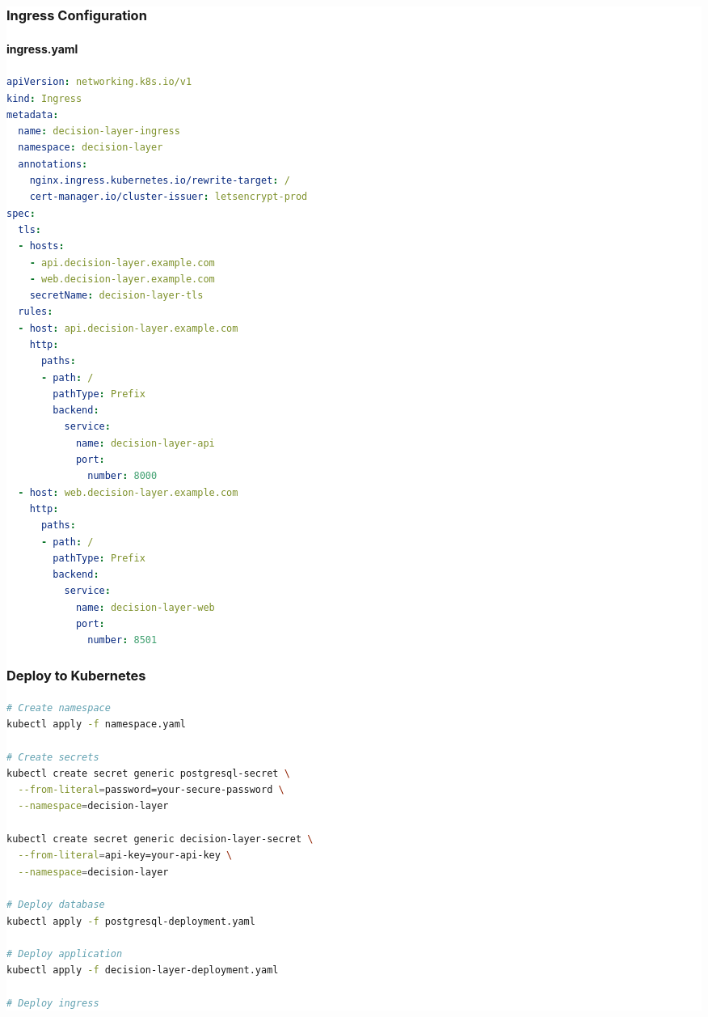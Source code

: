 ### Ingress Configuration

#### ingress.yaml

```yaml
apiVersion: networking.k8s.io/v1
kind: Ingress
metadata:
  name: decision-layer-ingress
  namespace: decision-layer
  annotations:
    nginx.ingress.kubernetes.io/rewrite-target: /
    cert-manager.io/cluster-issuer: letsencrypt-prod
spec:
  tls:
  - hosts:
    - api.decision-layer.example.com
    - web.decision-layer.example.com
    secretName: decision-layer-tls
  rules:
  - host: api.decision-layer.example.com
    http:
      paths:
      - path: /
        pathType: Prefix
        backend:
          service:
            name: decision-layer-api
            port:
              number: 8000
  - host: web.decision-layer.example.com
    http:
      paths:
      - path: /
        pathType: Prefix
        backend:
          service:
            name: decision-layer-web
            port:
              number: 8501
```

### Deploy to Kubernetes

```bash
# Create namespace
kubectl apply -f namespace.yaml

# Create secrets
kubectl create secret generic postgresql-secret \
  --from-literal=password=your-secure-password \
  --namespace=decision-layer

kubectl create secret generic decision-layer-secret \
  --from-literal=api-key=your-api-key \
  --namespace=decision-layer

# Deploy database
kubectl apply -f postgresql-deployment.yaml

# Deploy application
kubectl apply -f decision-layer-deployment.yaml

# Deploy ingress
```
